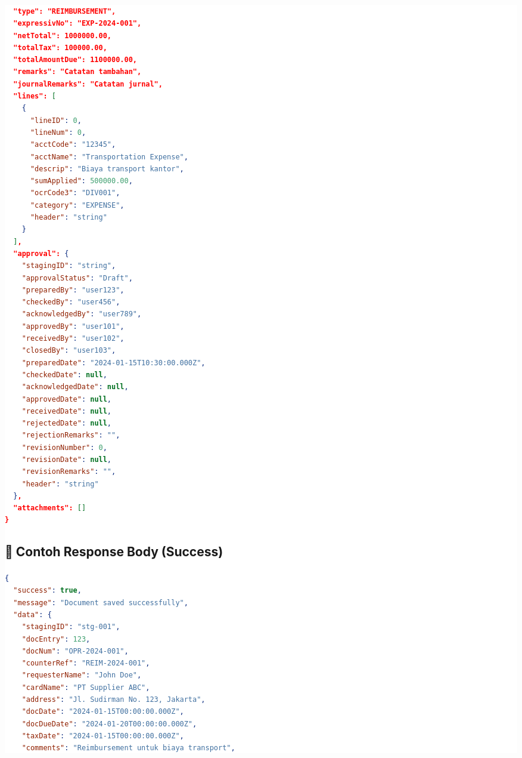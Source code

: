 ```json
  "type": "REIMBURSEMENT",
  "expressivNo": "EXP-2024-001",
  "netTotal": 1000000.00,
  "totalTax": 100000.00,
  "totalAmountDue": 1100000.00,
  "remarks": "Catatan tambahan",
  "journalRemarks": "Catatan jurnal",
  "lines": [
    {
      "lineID": 0,
      "lineNum": 0,
      "acctCode": "12345",
      "acctName": "Transportation Expense",
      "descrip": "Biaya transport kantor",
      "sumApplied": 500000.00,
      "ocrCode3": "DIV001",
      "category": "EXPENSE",
      "header": "string"
    }
  ],
  "approval": {
    "stagingID": "string",
    "approvalStatus": "Draft",
    "preparedBy": "user123",
    "checkedBy": "user456",
    "acknowledgedBy": "user789",
    "approvedBy": "user101",
    "receivedBy": "user102",
    "closedBy": "user103",
    "preparedDate": "2024-01-15T10:30:00.000Z",
    "checkedDate": null,
    "acknowledgedDate": null,
    "approvedDate": null,
    "receivedDate": null,
    "rejectedDate": null,
    "rejectionRemarks": "",
    "revisionNumber": 0,
    "revisionDate": null,
    "revisionRemarks": "",
    "header": "string"
  },
  "attachments": []
}
```

## 📄 **Contoh Response Body (Success)**

```json
{
  "success": true,
  "message": "Document saved successfully",
  "data": {
    "stagingID": "stg-001",
    "docEntry": 123,
    "docNum": "OPR-2024-001",
    "counterRef": "REIM-2024-001",
    "requesterName": "John Doe",
    "cardName": "PT Supplier ABC",
    "address": "Jl. Sudirman No. 123, Jakarta",
    "docDate": "2024-01-15T00:00:00.000Z",
    "docDueDate": "2024-01-20T00:00:00.000Z",
    "taxDate": "2024-01-15T00:00:00.000Z",
    "comments": "Reimbursement untuk biaya transport",
```
